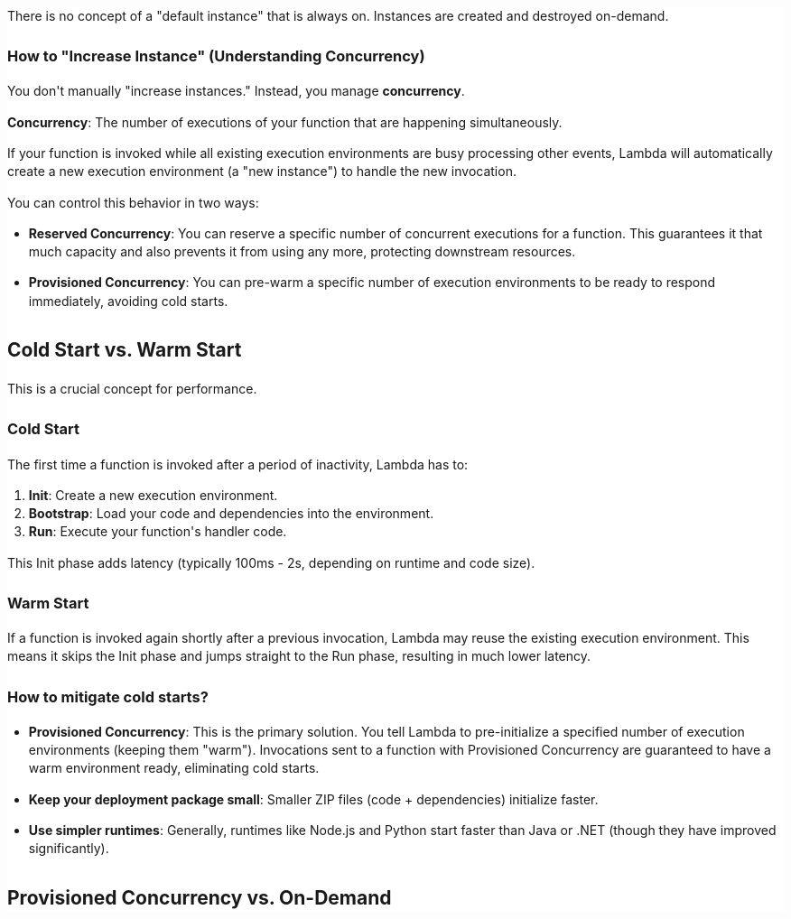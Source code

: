 There is no concept of a "default instance" that is always on. Instances are created and destroyed on-demand.

### How to "Increase Instance" (Understanding Concurrency)

You don't manually "increase instances." Instead, you manage **concurrency**.

**Concurrency**: The number of executions of your function that are happening simultaneously.

If your function is invoked while all existing execution environments are busy processing other events, Lambda will automatically create a new execution environment (a "new instance") to handle the new invocation.

You can control this behavior in two ways:

- **Reserved Concurrency**: You can reserve a specific number of concurrent executions for a function. This guarantees it that much capacity and also prevents it from using any more, protecting downstream resources.

- **Provisioned Concurrency**: You can pre-warm a specific number of execution environments to be ready to respond immediately, avoiding cold starts.

## Cold Start vs. Warm Start

This is a crucial concept for performance.

### Cold Start

The first time a function is invoked after a period of inactivity, Lambda has to:

1. **Init**: Create a new execution environment.
2. **Bootstrap**: Load your code and dependencies into the environment.
3. **Run**: Execute your function's handler code.

This Init phase adds latency (typically 100ms - 2s, depending on runtime and code size).

### Warm Start

If a function is invoked again shortly after a previous invocation, Lambda may reuse the existing execution environment. This means it skips the Init phase and jumps straight to the Run phase, resulting in much lower latency.

### How to mitigate cold starts?

- **Provisioned Concurrency**: This is the primary solution. You tell Lambda to pre-initialize a specified number of execution environments (keeping them "warm"). Invocations sent to a function with Provisioned Concurrency are guaranteed to have a warm environment ready, eliminating cold starts.

- **Keep your deployment package small**: Smaller ZIP files (code + dependencies) initialize faster.

- **Use simpler runtimes**: Generally, runtimes like Node.js and Python start faster than Java or .NET (though they have improved significantly).

## Provisioned Concurrency vs. On-Demand
